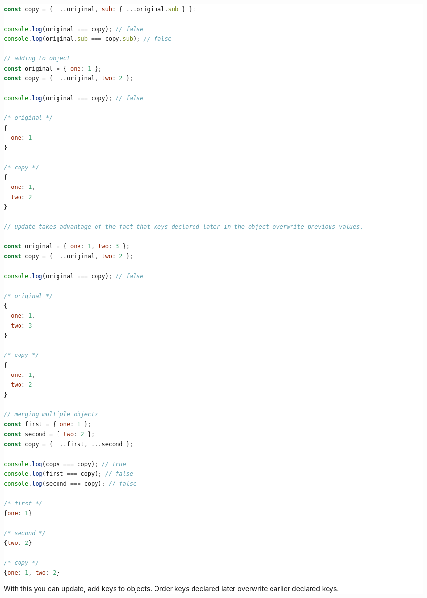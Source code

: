 ```jsx
const copy = { ...original, sub: { ...original.sub } };

console.log(original === copy); // false
console.log(original.sub === copy.sub); // false

// adding to object 
const original = { one: 1 };
const copy = { ...original, two: 2 };

console.log(original === copy); // false

/* original */
{
  one: 1
}

/* copy */
{
  one: 1,
  two: 2
}

// update takes advantage of the fact that keys declared later in the object overwrite previous values.

const original = { one: 1, two: 3 };
const copy = { ...original, two: 2 };

console.log(original === copy); // false

/* original */
{
  one: 1,
  two: 3
}

/* copy */
{
  one: 1,
  two: 2
}

// merging multiple objects 
const first = { one: 1 };
const second = { two: 2 };
const copy = { ...first, ...second };

console.log(copy === copy); // true
console.log(first === copy); // false
console.log(second === copy); // false

/* first */
{one: 1}

/* second */
{two: 2}

/* copy */
{one: 1, two: 2}

```
With this you can update, add keys to objects. Order keys declared later overwrite earlier declared keys. 